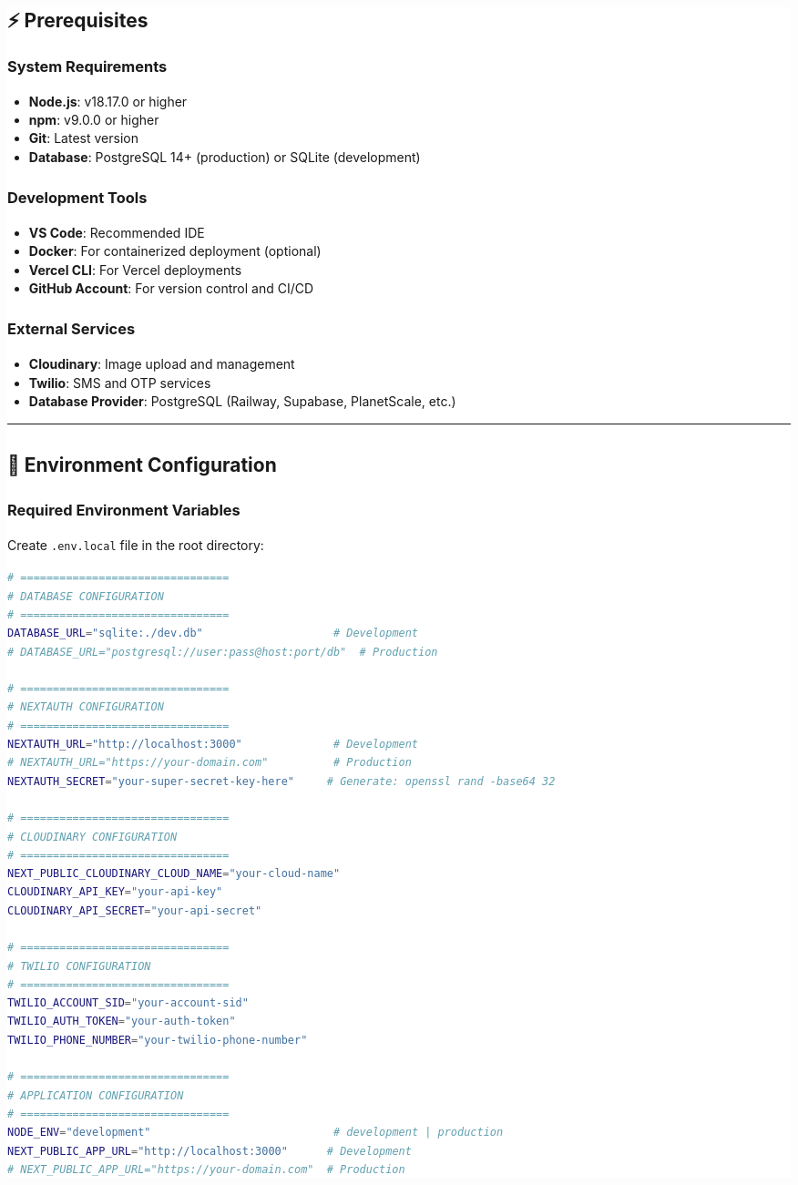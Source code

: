 ## ⚡ Prerequisites

### **System Requirements**
- **Node.js**: v18.17.0 or higher
- **npm**: v9.0.0 or higher
- **Git**: Latest version
- **Database**: PostgreSQL 14+ (production) or SQLite (development)

### **Development Tools**
- **VS Code**: Recommended IDE
- **Docker**: For containerized deployment (optional)
- **Vercel CLI**: For Vercel deployments
- **GitHub Account**: For version control and CI/CD

### **External Services**
- **Cloudinary**: Image upload and management
- **Twilio**: SMS and OTP services
- **Database Provider**: PostgreSQL (Railway, Supabase, PlanetScale, etc.)

---

## 🔧 Environment Configuration

### **Required Environment Variables**

Create `.env.local` file in the root directory:

```bash
# ================================
# DATABASE CONFIGURATION
# ================================
DATABASE_URL="sqlite:./dev.db"                    # Development
# DATABASE_URL="postgresql://user:pass@host:port/db"  # Production

# ================================
# NEXTAUTH CONFIGURATION
# ================================
NEXTAUTH_URL="http://localhost:3000"              # Development
# NEXTAUTH_URL="https://your-domain.com"          # Production
NEXTAUTH_SECRET="your-super-secret-key-here"     # Generate: openssl rand -base64 32

# ================================
# CLOUDINARY CONFIGURATION
# ================================
NEXT_PUBLIC_CLOUDINARY_CLOUD_NAME="your-cloud-name"
CLOUDINARY_API_KEY="your-api-key"
CLOUDINARY_API_SECRET="your-api-secret"

# ================================
# TWILIO CONFIGURATION
# ================================
TWILIO_ACCOUNT_SID="your-account-sid"
TWILIO_AUTH_TOKEN="your-auth-token"
TWILIO_PHONE_NUMBER="your-twilio-phone-number"

# ================================
# APPLICATION CONFIGURATION
# ================================
NODE_ENV="development"                            # development | production
NEXT_PUBLIC_APP_URL="http://localhost:3000"      # Development
# NEXT_PUBLIC_APP_URL="https://your-domain.com"  # Production

```